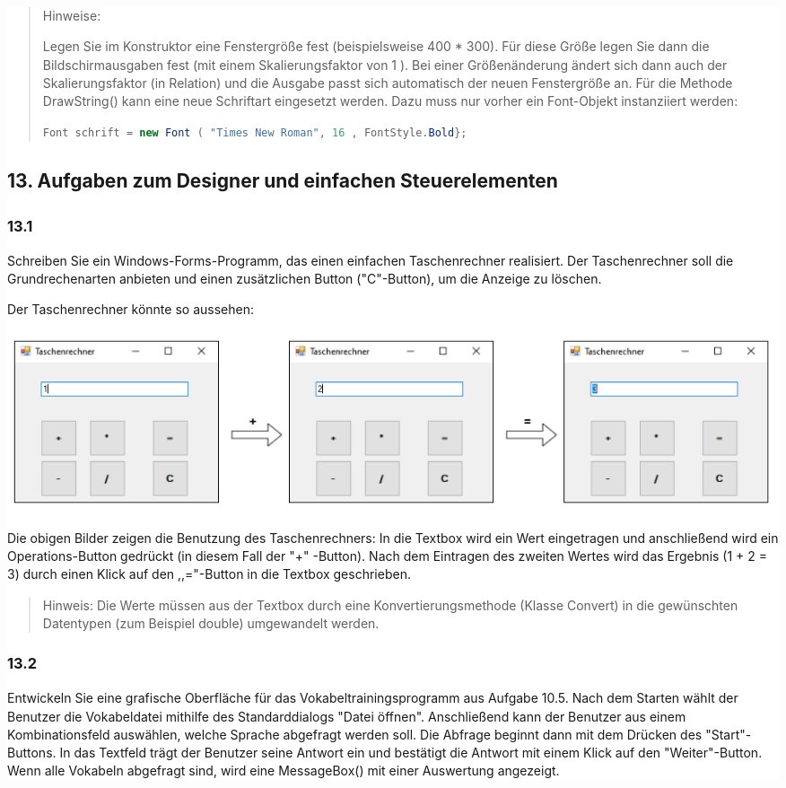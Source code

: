 >Hinweise:
>
>Legen Sie im Konstruktor eine Fenstergröße fest (beispielsweise 400 * 300). Für diese Größe legen Sie dann die Bildschirmausgaben fest (mit einem Skalierungsfaktor von 1 ). Bei einer Größenänderung ändert sich dann auch der Skalierungsfaktor (in Relation) und die Ausgabe passt sich automatisch der neuen Fenstergröße an.
>Für die Methode DrawString() kann eine neue Schriftart eingesetzt werden. Dazu muss nur vorher ein Font-Objekt instanziiert werden:
>
> ```csharp
> Font schrift = new Font ( "Times New Roman", 16 , FontStyle.Bold};
> ```

## 13. Aufgaben zum Designer und einfachen Steuerelementen

### 13.1

Schreiben Sie ein Windows-Forms-Programm, das einen einfachen Taschenrechner realisiert. Der Taschenrechner soll die 
Grundrechenarten anbieten und einen zusätzlichen Button ("C"-Button), um die Anzeige zu löschen. 

Der Taschenrechner könnte so aussehen:

![13.1.png](Bilder%2F13.1.png)

Die obigen Bilder zeigen die Benutzung des Taschenrechners: In die Textbox wird ein Wert eingetragen und 
anschließend wird ein Operations-Button gedrückt (in diesem Fall der "+" -Button). Nach dem Eintragen des 
zweiten Wertes wird das Ergebnis (1 + 2 = 3) durch einen Klick auf den ,,="-Button in die Textbox geschrieben. 

>Hinweis:
>Die Werte müssen aus der Textbox durch eine Konvertierungsmethode (Klasse Convert) in die gewünschten Datentypen 
>(zum Beispiel double) umgewandelt werden.

### 13.2

Entwickeln Sie eine grafische Oberfläche für das Vokabeltrainingsprogramm aus Aufgabe 10.5. Nach dem Starten wählt 
der Benutzer die Vokabeldatei mithilfe des Standarddialogs "Datei öffnen". Anschließend kann der Benutzer aus einem 
Kombinationsfeld auswählen, welche Sprache abgefragt werden soll. Die Abfrage beginnt dann mit dem Drücken des 
"Start"-Buttons. In das Textfeld trägt der Benutzer seine Antwort ein und bestätigt die Antwort mit einem Klick auf 
den "Weiter"-Button. Wenn alle Vokabeln abgefragt sind, wird eine MessageBox() mit einer Auswertung angezeigt.
